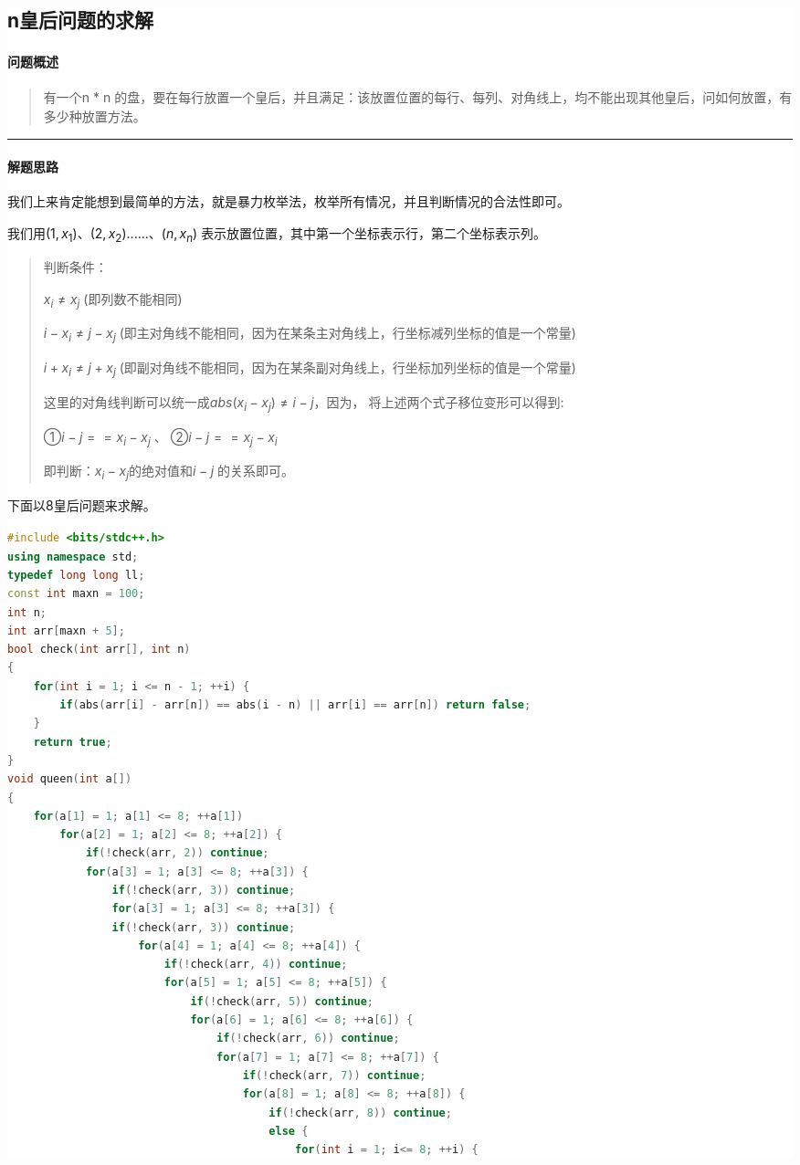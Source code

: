 ## n皇后问题的求解

#### 问题概述

> 有一个n * n 的盘，要在每行放置一个皇后，并且满足：该放置位置的每行、每列、对角线上，均不能出现其他皇后，问如何放置，有多少种放置方法。

***

#### 解题思路

我们上来肯定能想到最简单的方法，就是暴力枚举法，枚举所有情况，并且判断情况的合法性即可。

我们用$(1,x_1) 、(2,x_2) ...... 、(n,x_n)$ 表示放置位置，其中第一个坐标表示行，第二个坐标表示列。

> 判断条件：
>
> $x_i ≠ x_j$   (即列数不能相同)
>
> $i - x_i ≠ j - x_j$ (即主对角线不能相同，因为在某条主对角线上，行坐标减列坐标的值是一个常量)
>
> $i + x_i ≠ j + x_j$ (即副对角线不能相同，因为在某条副对角线上，行坐标加列坐标的值是一个常量)
>
> 这里的对角线判断可以统一成$abs(x_i - x_j) ≠ i - j$，因为， 将上述两个式子移位变形可以得到:
>
> $① i - j == x_i - x_j$   、 $②i - j == x_j - x_i$
>
> 即判断：$x_i - x_j$的绝对值和$i - j$ 的关系即可。

下面以8皇后问题来求解。

```cpp
#include <bits/stdc++.h>
using namespace std;
typedef long long ll;
const int maxn = 100;
int n;
int arr[maxn + 5];
bool check(int arr[], int n)
{
    for(int i = 1; i <= n - 1; ++i) {
        if(abs(arr[i] - arr[n]) == abs(i - n) || arr[i] == arr[n]) return false;
    }
    return true;
}
void queen(int a[])
{
    for(a[1] = 1; a[1] <= 8; ++a[1]) 
        for(a[2] = 1; a[2] <= 8; ++a[2]) {
            if(!check(arr, 2)) continue;
            for(a[3] = 1; a[3] <= 8; ++a[3]) {
                if(!check(arr, 3)) continue;
                for(a[3] = 1; a[3] <= 8; ++a[3]) {
                if(!check(arr, 3)) continue;
                    for(a[4] = 1; a[4] <= 8; ++a[4]) {
                        if(!check(arr, 4)) continue;
                        for(a[5] = 1; a[5] <= 8; ++a[5]) {
                            if(!check(arr, 5)) continue;
                            for(a[6] = 1; a[6] <= 8; ++a[6]) {
                                if(!check(arr, 6)) continue;
                                for(a[7] = 1; a[7] <= 8; ++a[7]) {
                                    if(!check(arr, 7)) continue;
                                    for(a[8] = 1; a[8] <= 8; ++a[8]) {
                                        if(!check(arr, 8)) continue;
                                        else {
                                            for(int i = 1; i<= 8; ++i) {
```